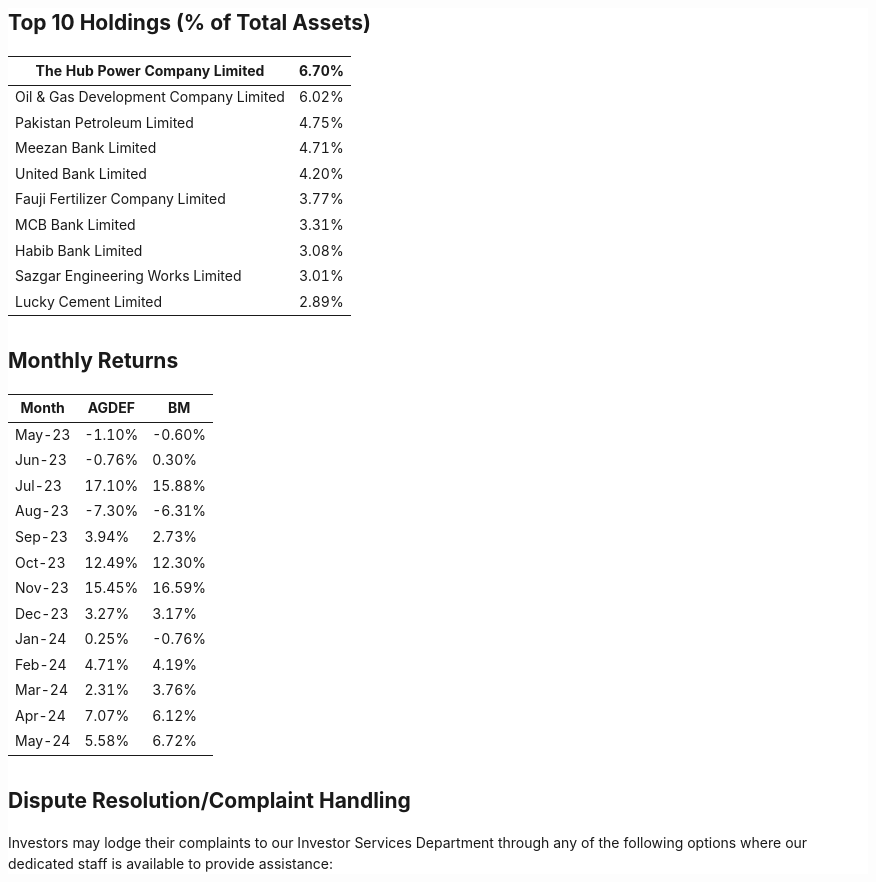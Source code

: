 ## Top 10 Holdings (% of Total Assets)

| The Hub Power Company Limited         | 6.70% |
| ------------------------------------- | ----- |
| Oil & Gas Development Company Limited | 6.02% |
| Pakistan Petroleum Limited            | 4.75% |
| Meezan Bank Limited                   | 4.71% |
| United Bank Limited                   | 4.20% |
| Fauji Fertilizer Company Limited      | 3.77% |
| MCB Bank Limited                      | 3.31% |
| Habib Bank Limited                    | 3.08% |
| Sazgar Engineering Works Limited      | 3.01% |
| Lucky Cement Limited                  | 2.89% |

## Monthly Returns

| Month  | AGDEF  | BM     |
| ------ | ------ | ------ |
| May-23 | -1.10% | -0.60% |
| Jun-23 | -0.76% | 0.30%  |
| Jul-23 | 17.10% | 15.88% |
| Aug-23 | -7.30% | -6.31% |
| Sep-23 | 3.94%  | 2.73%  |
| Oct-23 | 12.49% | 12.30% |
| Nov-23 | 15.45% | 16.59% |
| Dec-23 | 3.27%  | 3.17%  |
| Jan-24 | 0.25%  | -0.76% |
| Feb-24 | 4.71%  | 4.19%  |
| Mar-24 | 2.31%  | 3.76%  |
| Apr-24 | 7.07%  | 6.12%  |
| May-24 | 5.58%  | 6.72%  |

## Dispute Resolution/Complaint Handling

Investors may lodge their complaints to our Investor Services Department through any of the following options where our dedicated staff is available to provide assistance:
